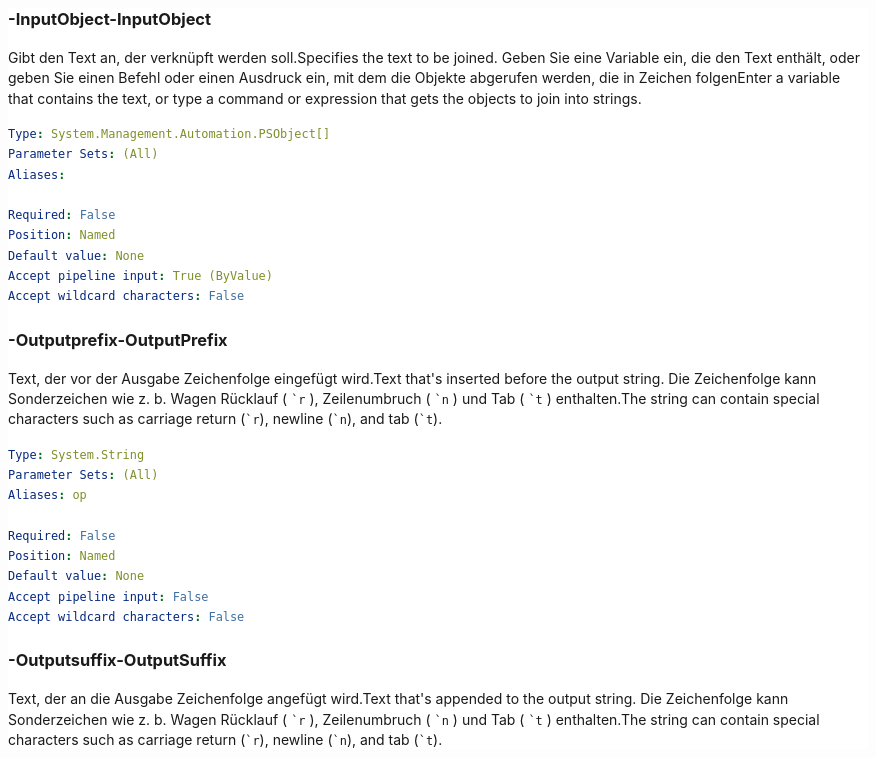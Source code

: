 ### <span data-ttu-id="d7932-155">-InputObject</span><span class="sxs-lookup"><span data-stu-id="d7932-155">-InputObject</span></span>

<span data-ttu-id="d7932-156">Gibt den Text an, der verknüpft werden soll.</span><span class="sxs-lookup"><span data-stu-id="d7932-156">Specifies the text to be joined.</span></span> <span data-ttu-id="d7932-157">Geben Sie eine Variable ein, die den Text enthält, oder geben Sie einen Befehl oder einen Ausdruck ein, mit dem die Objekte abgerufen werden, die in Zeichen folgen</span><span class="sxs-lookup"><span data-stu-id="d7932-157">Enter a variable that contains the text, or type a command or expression that gets the objects to join into strings.</span></span>

```yaml
Type: System.Management.Automation.PSObject[]
Parameter Sets: (All)
Aliases:

Required: False
Position: Named
Default value: None
Accept pipeline input: True (ByValue)
Accept wildcard characters: False
```

### <span data-ttu-id="d7932-158">-Outputprefix</span><span class="sxs-lookup"><span data-stu-id="d7932-158">-OutputPrefix</span></span>

<span data-ttu-id="d7932-159">Text, der vor der Ausgabe Zeichenfolge eingefügt wird.</span><span class="sxs-lookup"><span data-stu-id="d7932-159">Text that's inserted before the output string.</span></span> <span data-ttu-id="d7932-160">Die Zeichenfolge kann Sonderzeichen wie z. b. Wagen Rücklauf ( `` `r `` ), Zeilenumbruch ( `` `n `` ) und Tab ( `` `t `` ) enthalten.</span><span class="sxs-lookup"><span data-stu-id="d7932-160">The string can contain special characters such as carriage return (`` `r ``), newline (`` `n ``), and tab (`` `t ``).</span></span>

```yaml
Type: System.String
Parameter Sets: (All)
Aliases: op

Required: False
Position: Named
Default value: None
Accept pipeline input: False
Accept wildcard characters: False
```

### <span data-ttu-id="d7932-161">-Outputsuffix</span><span class="sxs-lookup"><span data-stu-id="d7932-161">-OutputSuffix</span></span>

<span data-ttu-id="d7932-162">Text, der an die Ausgabe Zeichenfolge angefügt wird.</span><span class="sxs-lookup"><span data-stu-id="d7932-162">Text that's appended to the output string.</span></span> <span data-ttu-id="d7932-163">Die Zeichenfolge kann Sonderzeichen wie z. b. Wagen Rücklauf ( `` `r `` ), Zeilenumbruch ( `` `n `` ) und Tab ( `` `t `` ) enthalten.</span><span class="sxs-lookup"><span data-stu-id="d7932-163">The string can contain special characters such as carriage return (`` `r ``), newline (`` `n ``), and tab (`` `t ``).</span></span>
